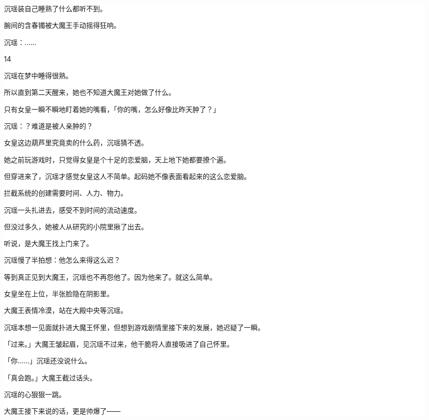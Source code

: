 沉瑶装自己睡熟了什么都听不到。


腕间的含春镯被大魔王手动摇得狂响。


沉瑶：……


14


沉瑶在梦中睡得很熟。


所以直到第二天醒来，她也不知道大魔王对她做了什么。


只有女皇一瞬不瞬地盯着她的嘴看，「你的嘴，怎么好像比昨天肿了？」


沉瑶：？难道是被人亲肿的？


女皇这边葫芦里究竟卖的什么药，沉瑶猜不透。


她之前玩游戏时，只觉得女皇是个十足的恋爱脑，天上地下她都要撩个遍。


但穿进来了，沉瑶才感觉女皇这人不简单。起码她不像表面看起来的这么恋爱脑。


拦截系统的创建需要时间、人力、物力。


沉瑶一头扎进去，感受不到时间的流动速度。


但没过多久，她被人从研究的小院里揪了出去。


听说，是大魔王找上门来了。


沉瑶慢了半拍想：他怎么来得这么迟？


等到真正见到大魔王，沉瑶也不再怨他了。因为他来了。就这么简单。


女皇坐在上位，半张脸隐在阴影里。


大魔王表情冷漠，站在大殿中央等沉瑶。


沉瑶本想一见面就扑进大魔王怀里，但想到游戏剧情里接下来的发展，她迟疑了一瞬。


「过来。」大魔王皱起眉，见沉瑶不过来，他干脆将人直接吸进了自己怀里。


「你……」沉瑶还没说什么。


「真会跑。」大魔王截过话头。


沉瑶的心狠狠一跳。


大魔王接下来说的话，更是帅爆了——
